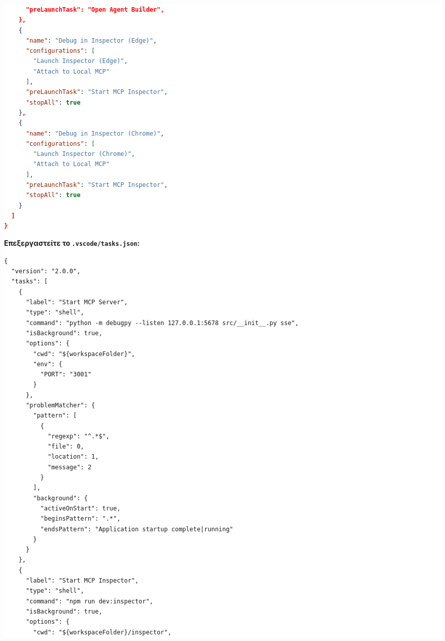 ```json
      "preLaunchTask": "Open Agent Builder",
    },
    {
      "name": "Debug in Inspector (Edge)",
      "configurations": [
        "Launch Inspector (Edge)",
        "Attach to Local MCP"
      ],
      "preLaunchTask": "Start MCP Inspector",
      "stopAll": true
    },
    {
      "name": "Debug in Inspector (Chrome)",
      "configurations": [
        "Launch Inspector (Chrome)",
        "Attach to Local MCP"
      ],
      "preLaunchTask": "Start MCP Inspector",
      "stopAll": true
    }
  ]
}
```

**Επεξεργαστείτε το `.vscode/tasks.json`:**

```
{
  "version": "2.0.0",
  "tasks": [
    {
      "label": "Start MCP Server",
      "type": "shell",
      "command": "python -m debugpy --listen 127.0.0.1:5678 src/__init__.py sse",
      "isBackground": true,
      "options": {
        "cwd": "${workspaceFolder}",
        "env": {
          "PORT": "3001"
        }
      },
      "problemMatcher": {
        "pattern": [
          {
            "regexp": "^.*$",
            "file": 0,
            "location": 1,
            "message": 2
          }
        ],
        "background": {
          "activeOnStart": true,
          "beginsPattern": ".*",
          "endsPattern": "Application startup complete|running"
        }
      }
    },
    {
      "label": "Start MCP Inspector",
      "type": "shell",
      "command": "npm run dev:inspector",
      "isBackground": true,
      "options": {
        "cwd": "${workspaceFolder}/inspector",
```